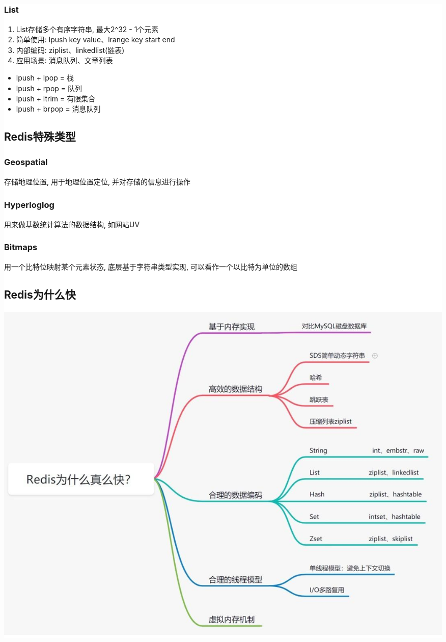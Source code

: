 ### List
1. List存储多个有序字符串, 最大2^32 - 1个元素
2. 简单使用: lpush key value、lrange key start end
3. 内部编码: ziplist、linkedlist(链表)
4. 应用场景: 消息队列、文章列表
* lpush + lpop = 栈
* lpush + rpop = 队列
* lpush + ltrim = 有限集合
* lpush + brpop = 消息队列

## Redis特殊类型
### Geospatial
存储地理位置, 用于地理位置定位, 并对存储的信息进行操作
### Hyperloglog
用来做基数统计算法的数据结构, 如网站UV
### Bitmaps
用一个比特位映射某个元素状态, 底层基于字符串类型实现, 可以看作一个以比特为单位的数组

## Redis为什么快
  <img src= "/assets/files/Redis为什么快.jpg" alt="加载错误" title="Redis为什么快"/>

